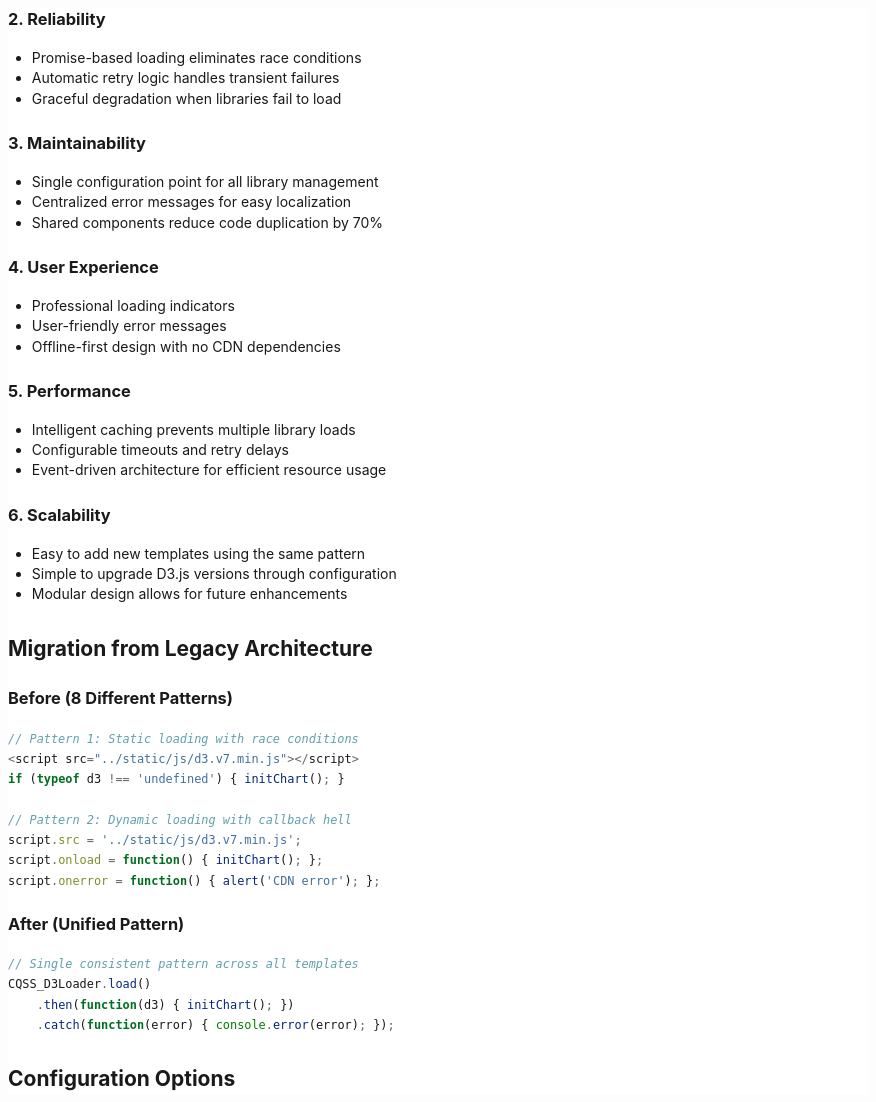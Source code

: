 ### 2. Reliability
- Promise-based loading eliminates race conditions
- Automatic retry logic handles transient failures
- Graceful degradation when libraries fail to load

### 3. Maintainability
- Single configuration point for all library management
- Centralized error messages for easy localization
- Shared components reduce code duplication by 70%

### 4. User Experience
- Professional loading indicators
- User-friendly error messages
- Offline-first design with no CDN dependencies

### 5. Performance
- Intelligent caching prevents multiple library loads
- Configurable timeouts and retry delays
- Event-driven architecture for efficient resource usage

### 6. Scalability
- Easy to add new templates using the same pattern
- Simple to upgrade D3.js versions through configuration
- Modular design allows for future enhancements

## Migration from Legacy Architecture

### Before (8 Different Patterns)
```javascript
// Pattern 1: Static loading with race conditions
<script src="../static/js/d3.v7.min.js"></script>
if (typeof d3 !== 'undefined') { initChart(); }

// Pattern 2: Dynamic loading with callback hell
script.src = '../static/js/d3.v7.min.js';
script.onload = function() { initChart(); };
script.onerror = function() { alert('CDN error'); };
```

### After (Unified Pattern)
```javascript
// Single consistent pattern across all templates
CQSS_D3Loader.load()
    .then(function(d3) { initChart(); })
    .catch(function(error) { console.error(error); });
```

## Configuration Options
